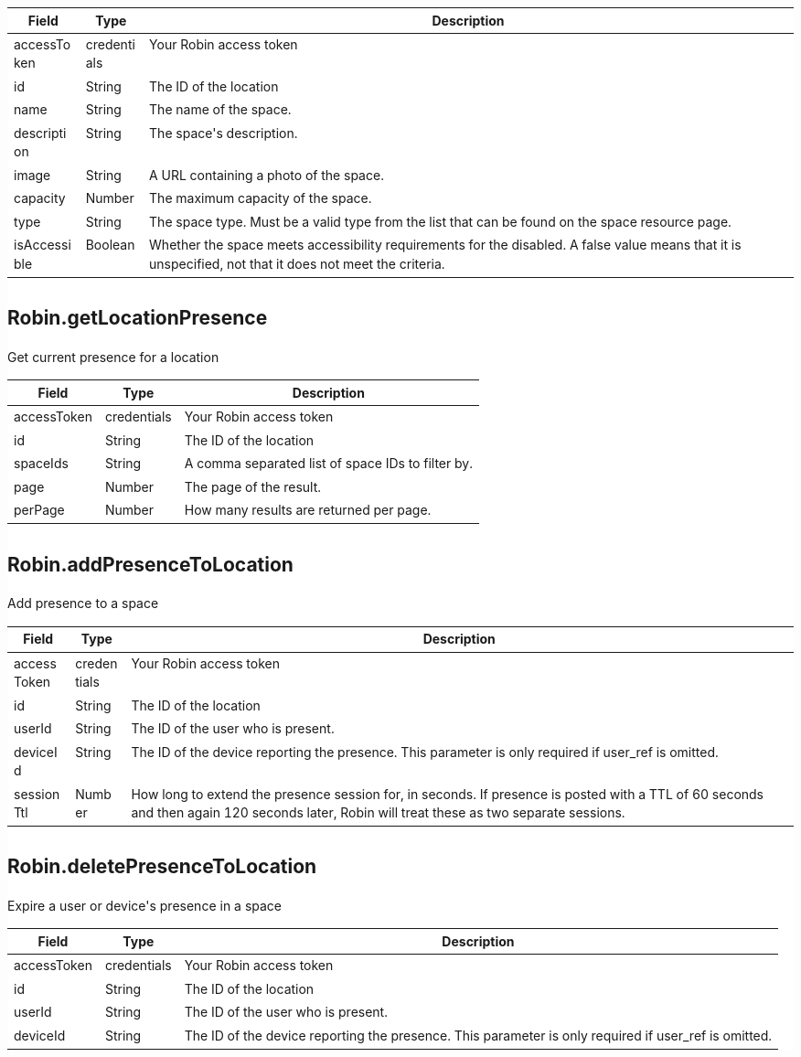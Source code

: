 | Field       | Type       | Description
|-------------|------------|----------
| accessToken | credentials| Your Robin access token
| id          | String     | The ID of the location
| name        | String     | The name of the space.
| description | String     | The space's description.
| image       | String     | A URL containing a photo of the space.
| capacity    | Number     | The maximum capacity of the space.
| type        | String     | The space type. Must be a valid type from the list that can be found on the space resource page.
| isAccessible| Boolean    | Whether the space meets accessibility requirements for the disabled. A false value means that it is unspecified, not that it does not meet the criteria.

## Robin.getLocationPresence
Get current presence for a location

| Field      | Type       | Description
|------------|------------|----------
| accessToken| credentials| Your Robin access token
| id         | String     | The ID of the location
| spaceIds   | String     | A comma separated list of space IDs to filter by.
| page       | Number     | The page of the result.
| perPage    | Number     | How many results are returned per page.

## Robin.addPresenceToLocation
Add presence to a space

| Field      | Type       | Description
|------------|------------|----------
| accessToken| credentials| Your Robin access token
| id         | String     | The ID of the location
| userId     | String     | The ID of the user who is present.
| deviceId   | String     | The ID of the device reporting the presence. This parameter is only required if user_ref is omitted.
| sessionTtl | Number     | How long to extend the presence session for, in seconds. If presence is posted with a TTL of 60 seconds and then again 120 seconds later, Robin will treat these as two separate sessions.

## Robin.deletePresenceToLocation
Expire a user or device's presence in a space

| Field      | Type       | Description
|------------|------------|----------
| accessToken| credentials| Your Robin access token
| id         | String     | The ID of the location
| userId     | String     | The ID of the user who is present.
| deviceId   | String     | The ID of the device reporting the presence. This parameter is only required if user_ref is omitted.
